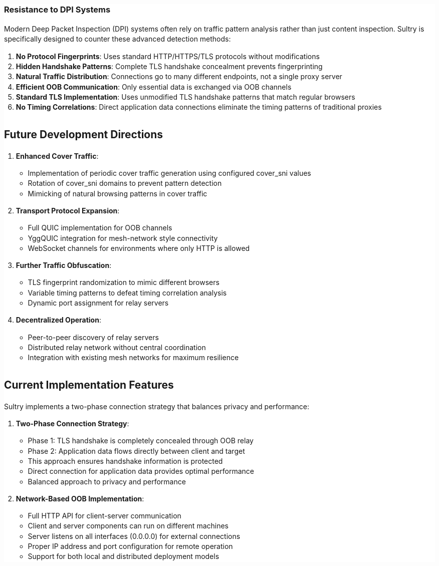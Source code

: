 ### Resistance to DPI Systems

Modern Deep Packet Inspection (DPI) systems often rely on traffic pattern analysis rather than just content inspection. Sultry is specifically designed to counter these advanced detection methods:

1. **No Protocol Fingerprints**: Uses standard HTTP/HTTPS/TLS protocols without modifications
2. **Hidden Handshake Patterns**: Complete TLS handshake concealment prevents fingerprinting
3. **Natural Traffic Distribution**: Connections go to many different endpoints, not a single proxy server
4. **Efficient OOB Communication**: Only essential data is exchanged via OOB channels
5. **Standard TLS Implementation**: Uses unmodified TLS handshake patterns that match regular browsers
6. **No Timing Correlations**: Direct application data connections eliminate the timing patterns of traditional proxies

## Future Development Directions

1. **Enhanced Cover Traffic**:
   - Implementation of periodic cover traffic generation using configured cover_sni values
   - Rotation of cover_sni domains to prevent pattern detection
   - Mimicking of natural browsing patterns in cover traffic

2. **Transport Protocol Expansion**:
   - Full QUIC implementation for OOB channels
   - YggQUIC integration for mesh-network style connectivity
   - WebSocket channels for environments where only HTTP is allowed

3. **Further Traffic Obfuscation**:
   - TLS fingerprint randomization to mimic different browsers
   - Variable timing patterns to defeat timing correlation analysis
   - Dynamic port assignment for relay servers

4. **Decentralized Operation**:
   - Peer-to-peer discovery of relay servers
   - Distributed relay network without central coordination
   - Integration with existing mesh networks for maximum resilience

## Current Implementation Features

Sultry implements a two-phase connection strategy that balances privacy and performance:

1. **Two-Phase Connection Strategy**: 
   - Phase 1: TLS handshake is completely concealed through OOB relay
   - Phase 2: Application data flows directly between client and target
   - This approach ensures handshake information is protected
   - Direct connection for application data provides optimal performance
   - Balanced approach to privacy and performance

2. **Network-Based OOB Implementation**:
   - Full HTTP API for client-server communication
   - Client and server components can run on different machines
   - Server listens on all interfaces (0.0.0.0) for external connections
   - Proper IP address and port configuration for remote operation
   - Support for both local and distributed deployment models
